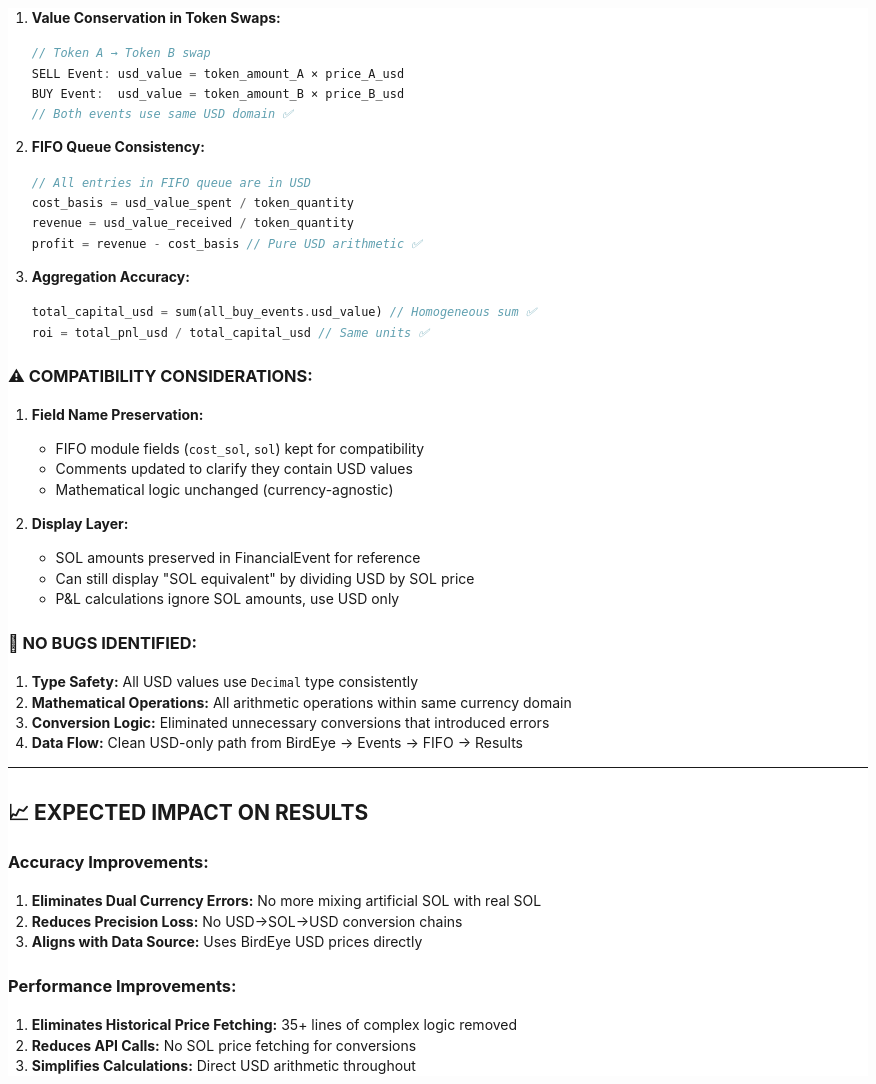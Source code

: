 1. **Value Conservation in Token Swaps:**
   ```rust
   // Token A → Token B swap
   SELL Event: usd_value = token_amount_A × price_A_usd
   BUY Event:  usd_value = token_amount_B × price_B_usd
   // Both events use same USD domain ✅
   ```

2. **FIFO Queue Consistency:**
   ```rust
   // All entries in FIFO queue are in USD
   cost_basis = usd_value_spent / token_quantity
   revenue = usd_value_received / token_quantity
   profit = revenue - cost_basis // Pure USD arithmetic ✅
   ```

3. **Aggregation Accuracy:**
   ```rust
   total_capital_usd = sum(all_buy_events.usd_value) // Homogeneous sum ✅
   roi = total_pnl_usd / total_capital_usd // Same units ✅
   ```

### **⚠️ COMPATIBILITY CONSIDERATIONS:**

1. **Field Name Preservation:**
   - FIFO module fields (`cost_sol`, `sol`) kept for compatibility
   - Comments updated to clarify they contain USD values
   - Mathematical logic unchanged (currency-agnostic)

2. **Display Layer:**
   - SOL amounts preserved in FinancialEvent for reference
   - Can still display "SOL equivalent" by dividing USD by SOL price
   - P&L calculations ignore SOL amounts, use USD only

### **🎯 NO BUGS IDENTIFIED:**

1. **Type Safety:** All USD values use `Decimal` type consistently
2. **Mathematical Operations:** All arithmetic operations within same currency domain
3. **Conversion Logic:** Eliminated unnecessary conversions that introduced errors
4. **Data Flow:** Clean USD-only path from BirdEye → Events → FIFO → Results

---

## 📈 EXPECTED IMPACT ON RESULTS

### **Accuracy Improvements:**
1. **Eliminates Dual Currency Errors:** No more mixing artificial SOL with real SOL
2. **Reduces Precision Loss:** No USD→SOL→USD conversion chains
3. **Aligns with Data Source:** Uses BirdEye USD prices directly

### **Performance Improvements:**
1. **Eliminates Historical Price Fetching:** 35+ lines of complex logic removed
2. **Reduces API Calls:** No SOL price fetching for conversions
3. **Simplifies Calculations:** Direct USD arithmetic throughout
